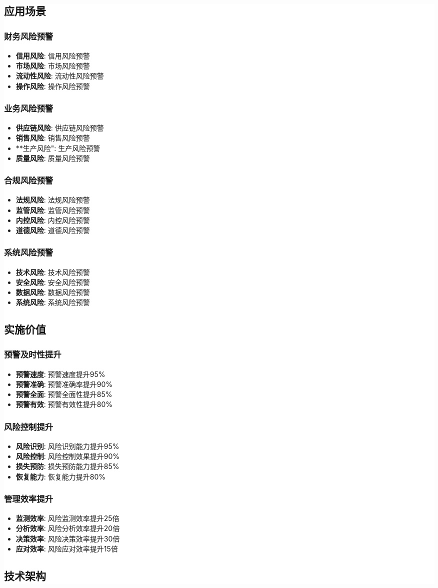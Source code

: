 ## 应用场景

### 财务风险预警
- **信用风险**: 信用风险预警
- **市场风险**: 市场风险预警
- **流动性风险**: 流动性风险预警
- **操作风险**: 操作风险预警

### 业务风险预警
- **供应链风险**: 供应链风险预警
- **销售风险**: 销售风险预警
- **生产风险": 生产风险预警
- **质量风险**: 质量风险预警

### 合规风险预警
- **法规风险**: 法规风险预警
- **监管风险**: 监管风险预警
- **内控风险**: 内控风险预警
- **道德风险**: 道德风险预警

### 系统风险预警
- **技术风险**: 技术风险预警
- **安全风险**: 安全风险预警
- **数据风险**: 数据风险预警
- **系统风险**: 系统风险预警

## 实施价值

### 预警及时性提升
- **预警速度**: 预警速度提升95%
- **预警准确**: 预警准确率提升90%
- **预警全面**: 预警全面性提升85%
- **预警有效**: 预警有效性提升80%

### 风险控制提升
- **风险识别**: 风险识别能力提升95%
- **风险控制**: 风险控制效果提升90%
- **损失预防**: 损失预防能力提升85%
- **恢复能力**: 恢复能力提升80%

### 管理效率提升
- **监测效率**: 风险监测效率提升25倍
- **分析效率**: 风险分析效率提升20倍
- **决策效率**: 风险决策效率提升30倍
- **应对效率**: 风险应对效率提升15倍

## 技术架构
